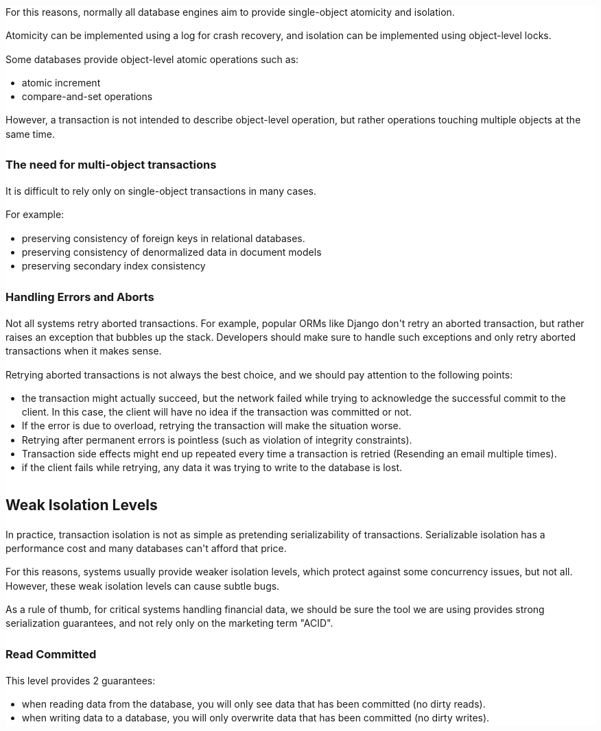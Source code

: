 For this reasons, normally all database engines aim to provide single-object atomicity and isolation.

Atomicity can be implemented using a log for crash recovery, and isolation can be implemented using object-level locks.

Some databases provide object-level atomic operations such as:
- atomic increment
- compare-and-set operations

However, a transaction is not intended to describe object-level operation, but rather operations touching multiple objects at the same time.

### The need for multi-object transactions

It is difficult to rely only on single-object transactions in many cases.

For example:
- preserving consistency of foreign keys in relational databases.
- preserving consistency of denormalized data in document models
- preserving secondary index consistency

### Handling Errors and Aborts

Not all systems retry aborted transactions. For example, popular ORMs like Django don't retry an aborted transaction, but rather raises an exception that bubbles up the stack. Developers should make sure to handle such exceptions and only retry aborted transactions when it makes sense.

Retrying aborted transactions is not always the best choice, and we should pay attention to the following points:
- the transaction might actually succeed, but the network failed while trying to acknowledge the successful commit to the client. In this case, the client will have no idea if the transaction was committed or not.
- If the error is due to overload, retrying the transaction will make the situation worse.
- Retrying after permanent errors is pointless (such as violation of integrity constraints).
- Transaction side effects might end up repeated every time a transaction is retried (Resending an email multiple times).
- if the client fails while retrying, any data it was trying to write to the database is lost.

## Weak Isolation Levels

In practice, transaction isolation is not as simple as pretending serializability of transactions. Serializable isolation has a performance cost and many databases can't afford that price.

For this reasons, systems usually provide weaker isolation levels, which protect against some concurrency issues, but not all. However, these weak isolation levels can cause subtle bugs.

As a rule of thumb, for critical systems handling financial data, we should be sure the tool we are using provides strong serialization guarantees, and not rely only on the marketing term "ACID".

### Read Committed

This level provides 2 guarantees:
- when reading data from the database, you will only see data that has been committed (no dirty reads).
- when writing data to a database, you will only overwrite data that has been committed (no dirty writes).

